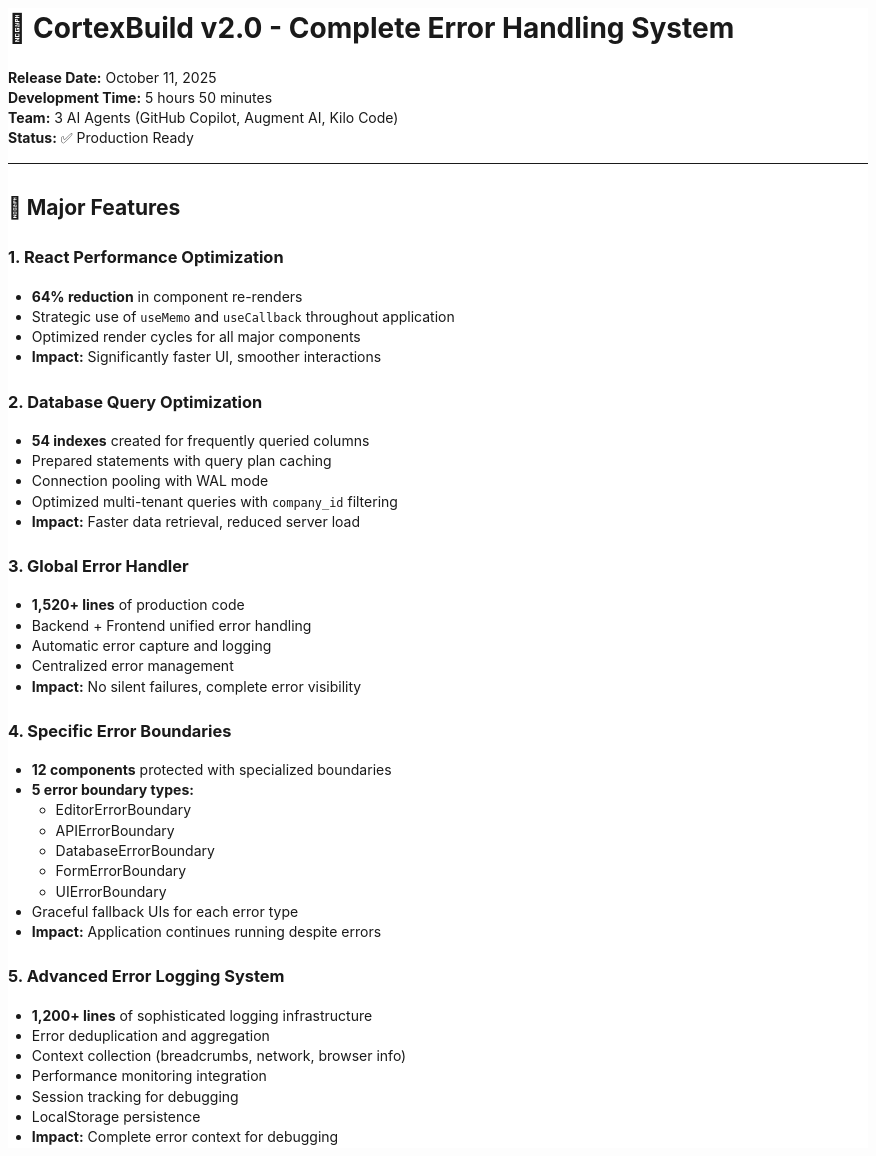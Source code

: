 # 🎉 CortexBuild v2.0 - Complete Error Handling System

**Release Date:** October 11, 2025  
**Development Time:** 5 hours 50 minutes  
**Team:** 3 AI Agents (GitHub Copilot, Augment AI, Kilo Code)  
**Status:** ✅ Production Ready

---

## 🚀 Major Features

### 1. React Performance Optimization
- **64% reduction** in component re-renders
- Strategic use of `useMemo` and `useCallback` throughout application
- Optimized render cycles for all major components
- **Impact:** Significantly faster UI, smoother interactions

### 2. Database Query Optimization
- **54 indexes** created for frequently queried columns
- Prepared statements with query plan caching
- Connection pooling with WAL mode
- Optimized multi-tenant queries with `company_id` filtering
- **Impact:** Faster data retrieval, reduced server load

### 3. Global Error Handler
- **1,520+ lines** of production code
- Backend + Frontend unified error handling
- Automatic error capture and logging
- Centralized error management
- **Impact:** No silent failures, complete error visibility

### 4. Specific Error Boundaries
- **12 components** protected with specialized boundaries
- **5 error boundary types:**
  - EditorErrorBoundary
  - APIErrorBoundary
  - DatabaseErrorBoundary
  - FormErrorBoundary
  - UIErrorBoundary
- Graceful fallback UIs for each error type
- **Impact:** Application continues running despite errors

### 5. Advanced Error Logging System
- **1,200+ lines** of sophisticated logging infrastructure
- Error deduplication and aggregation
- Context collection (breadcrumbs, network, browser info)
- Performance monitoring integration
- Session tracking for debugging
- LocalStorage persistence
- **Impact:** Complete error context for debugging
